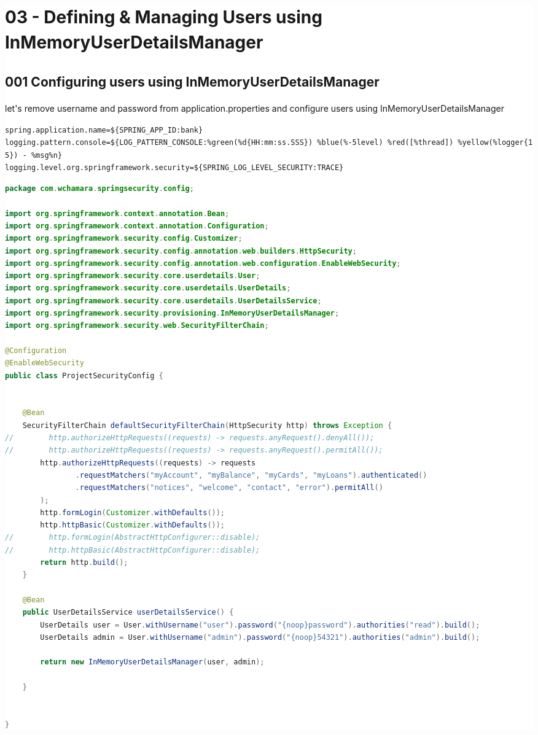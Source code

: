 # 03 - Defining & Managing Users using InMemoryUserDetailsManager

## 001 Configuring users using InMemoryUserDetailsManager
let's remove username and password from application.properties and configure users using InMemoryUserDetailsManager

```properties
spring.application.name=${SPRING_APP_ID:bank}
logging.pattern.console=${LOG_PATTERN_CONSOLE:%green(%d{HH:mm:ss.SSS}) %blue(%-5level) %red([%thread]) %yellow(%logger{15}) - %msg%n}
logging.level.org.springframework.security=${SPRING_LOG_LEVEL_SECURITY:TRACE}
```

```java
package com.wchamara.springsecurity.config;

import org.springframework.context.annotation.Bean;
import org.springframework.context.annotation.Configuration;
import org.springframework.security.config.Customizer;
import org.springframework.security.config.annotation.web.builders.HttpSecurity;
import org.springframework.security.config.annotation.web.configuration.EnableWebSecurity;
import org.springframework.security.core.userdetails.User;
import org.springframework.security.core.userdetails.UserDetails;
import org.springframework.security.core.userdetails.UserDetailsService;
import org.springframework.security.provisioning.InMemoryUserDetailsManager;
import org.springframework.security.web.SecurityFilterChain;

@Configuration
@EnableWebSecurity
public class ProjectSecurityConfig {


    @Bean
    SecurityFilterChain defaultSecurityFilterChain(HttpSecurity http) throws Exception {
//        http.authorizeHttpRequests((requests) -> requests.anyRequest().denyAll());
//        http.authorizeHttpRequests((requests) -> requests.anyRequest().permitAll());
        http.authorizeHttpRequests((requests) -> requests
                .requestMatchers("myAccount", "myBalance", "myCards", "myLoans").authenticated()
                .requestMatchers("notices", "welcome", "contact", "error").permitAll()
        );
        http.formLogin(Customizer.withDefaults());
        http.httpBasic(Customizer.withDefaults());
//        http.formLogin(AbstractHttpConfigurer::disable);
//        http.httpBasic(AbstractHttpConfigurer::disable);
        return http.build();
    }

    @Bean
    public UserDetailsService userDetailsService() {
        UserDetails user = User.withUsername("user").password("{noop}password").authorities("read").build();
        UserDetails admin = User.withUsername("admin").password("{noop}54321").authorities("admin").build();

        return new InMemoryUserDetailsManager(user, admin);

    }


}

```